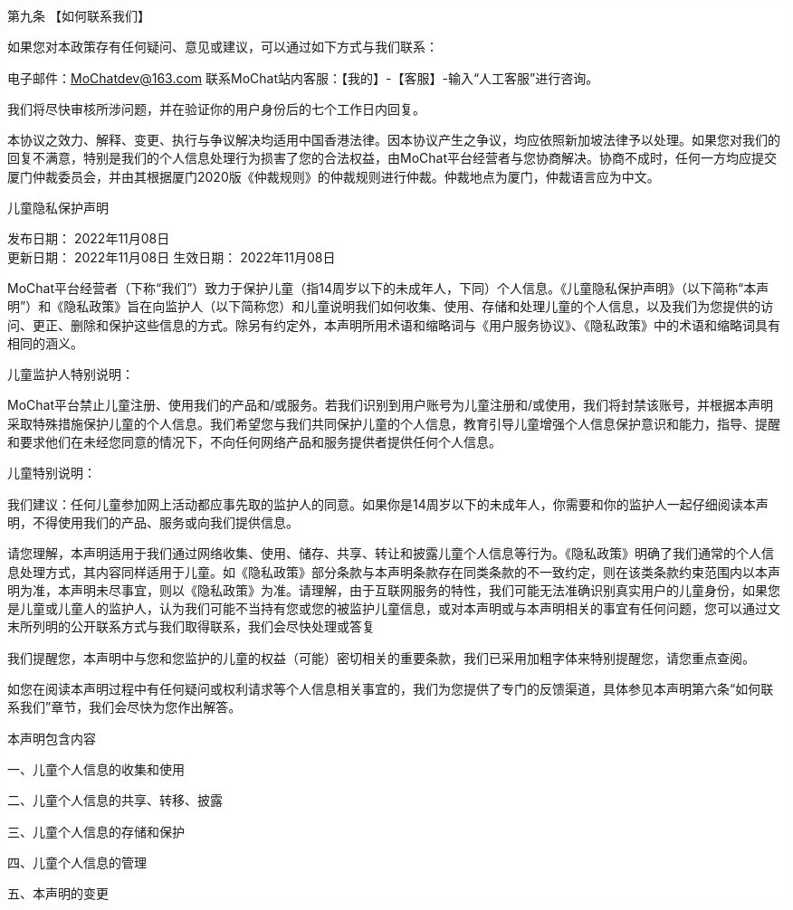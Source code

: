 第九条 【如何联系我们】

如果您对本政策存有任何疑问、意见或建议，可以通过如下方式与我们联系：

电子邮件：MoChatdev@163.com
联系MoChat站内客服：【我的】-【客服】-输入“人工客服”进行咨询。

我们将尽快审核所涉问题，并在验证你的用户身份后的七个工作日内回复。



本协议之效力、解释、变更、执行与争议解决均适用中国香港法律。因本协议产生之争议，均应依照新加坡法律予以处理。如果您对我们的回复不满意，特别是我们的个人信息处理行为损害了您的合法权益，由MoChat平台经营者与您协商解决。协商不成时，任何一方均应提交厦门仲裁委员会，并由其根据厦门2020版《仲裁规则》的仲裁规则进行仲裁。仲裁地点为厦门，仲裁语言应为中文。













儿童隐私保护声明



发布日期： 2022年11月08日               
更新日期： 2022年11月08日
生效日期： 2022年11月08日



MoChat平台经营者（下称“我们”）致力于保护儿童（指14周岁以下的未成年人，下同）个人信息。《儿童隐私保护声明》（以下简称“本声明”）和《隐私政策》旨在向监护人（以下简称您）和儿童说明我们如何收集、使用、存储和处理儿童的个人信息，以及我们为您提供的访问、更正、删除和保护这些信息的方式。除另有约定外，本声明所用术语和缩略词与《用户服务协议》、《隐私政策》中的术语和缩略词具有相同的涵义。

儿童监护人特别说明：

MoChat平台禁止儿童注册、使用我们的产品和/或服务。若我们识别到用户账号为儿童注册和/或使用，我们将封禁该账号，并根据本声明采取特殊措施保护儿童的个人信息。我们希望您与我们共同保护儿童的个人信息，教育引导儿童增强个人信息保护意识和能力，指导、提醒和要求他们在未经您同意的情况下，不向任何网络产品和服务提供者提供任何个人信息。

儿童特别说明：

我们建议：任何儿童参加网上活动都应事先取的监护人的同意。如果你是14周岁以下的未成年人，你需要和你的监护人一起仔细阅读本声明，不得使用我们的产品、服务或向我们提供信息。


请您理解，本声明适用于我们通过网络收集、使用、储存、共享、转让和披露儿童个人信息等行为。《隐私政策》明确了我们通常的个人信息处理方式，其内容同样适用于儿童。如《隐私政策》部分条款与本声明条款存在同类条款的不一致约定，则在该类条款约束范围内以本声明为准，本声明未尽事宜，则以《隐私政策》为准。请理解，由于互联网服务的特性，我们可能无法准确识别真实用户的儿童身份，如果您是儿童或儿童人的监护人，认为我们可能不当持有您或您的被监护儿童信息，或对本声明或与本声明相关的事宜有任何问题，您可以通过文末所列明的公开联系方式与我们取得联系，我们会尽快处理或答复

我们提醒您，本声明中与您和您监护的儿童的权益（可能）密切相关的重要条款，我们已采用加粗字体来特别提醒您，请您重点查阅。

如您在阅读本声明过程中有任何疑问或权利请求等个人信息相关事宜的，我们为您提供了专门的反馈渠道，具体参见本声明第六条“如何联系我们”章节，我们会尽快为您作出解答。

本声明包含内容

一、儿童个人信息的收集和使用

二、儿童个人信息的共享、转移、披露

三、儿童个人信息的存储和保护

四、儿童个人信息的管理

五、本声明的变更

